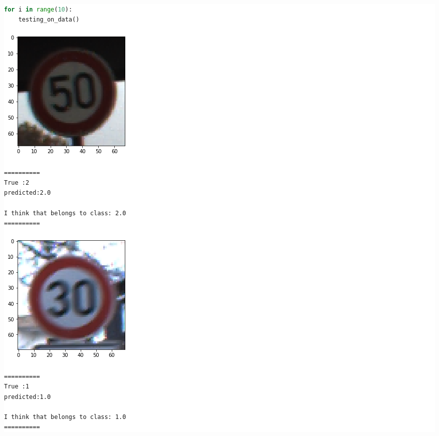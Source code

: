 
```python
for i in range(10):
    testing_on_data()
```


![png](output_39_0.png)


    ==========
    True :2
    predicted:2.0
    
    I think that belongs to class: 2.0
    ==========



![png](output_39_2.png)


    ==========
    True :1
    predicted:1.0
    
    I think that belongs to class: 1.0
    ==========



